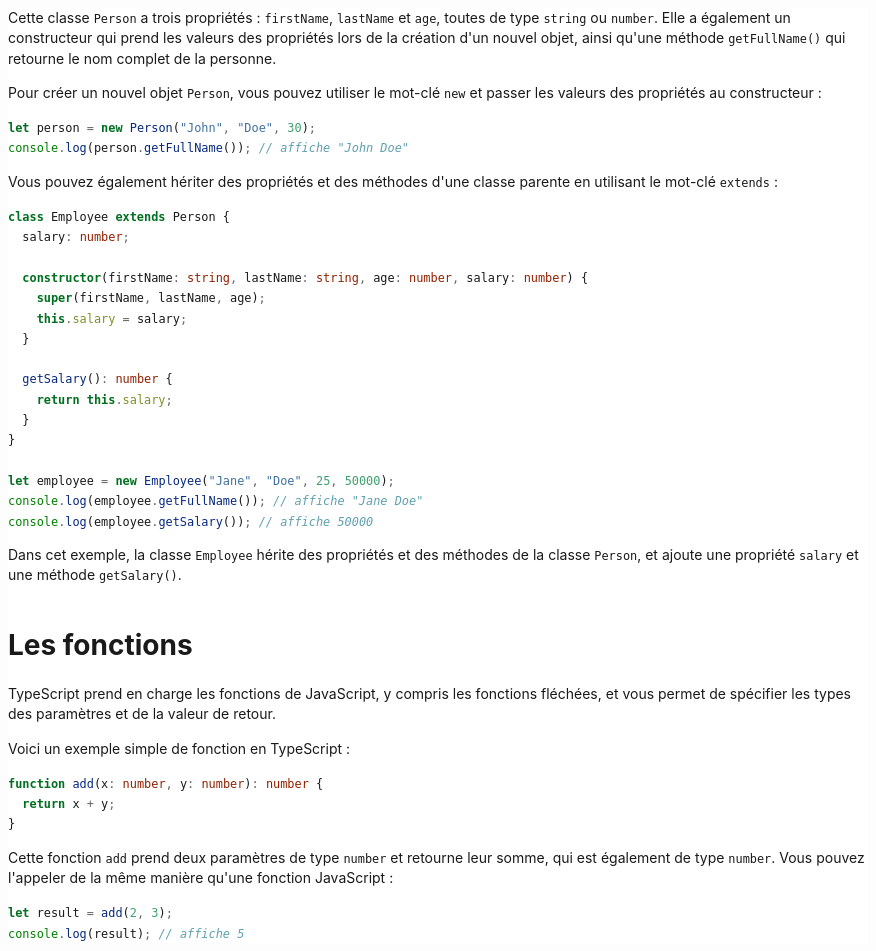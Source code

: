 
Cette classe `Person` a trois propriétés : `firstName`, `lastName` et `age`, toutes de type `string` ou `number`. Elle a également un constructeur qui prend les valeurs des propriétés lors de la création d'un nouvel objet, ainsi qu'une méthode `getFullName()` qui retourne le nom complet de la personne.

Pour créer un nouvel objet `Person`, vous pouvez utiliser le mot-clé `new` et passer les valeurs des propriétés au constructeur :

```ts
let person = new Person("John", "Doe", 30);
console.log(person.getFullName()); // affiche "John Doe"
```

Vous pouvez également hériter des propriétés et des méthodes d'une classe parente en utilisant le mot-clé `extends` :

```ts
class Employee extends Person {
  salary: number;

  constructor(firstName: string, lastName: string, age: number, salary: number) {
    super(firstName, lastName, age);
    this.salary = salary;
  }

  getSalary(): number {
    return this.salary;
  }
}

let employee = new Employee("Jane", "Doe", 25, 50000);
console.log(employee.getFullName()); // affiche "Jane Doe"
console.log(employee.getSalary()); // affiche 50000
```

Dans cet exemple, la classe `Employee` hérite des propriétés et des méthodes de la classe `Person`, et ajoute une propriété `salary` et une méthode `getSalary()`.

# Les fonctions 

TypeScript prend en charge les fonctions de JavaScript, y compris les fonctions fléchées, et vous permet de spécifier les types des paramètres et de la valeur de retour.

Voici un exemple simple de fonction en TypeScript :

```ts
function add(x: number, y: number): number {
  return x + y;
}
```

Cette fonction `add` prend deux paramètres de type `number` et retourne leur somme, qui est également de type `number`. Vous pouvez l'appeler de la même manière qu'une fonction JavaScript :

```ts
let result = add(2, 3);
console.log(result); // affiche 5
```
